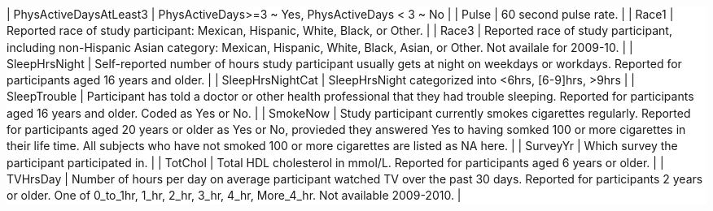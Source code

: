 | PhysActiveDaysAtLeast3 |                                                                                                                     PhysActiveDays&gt;=3 ~ Yes, PhysActiveDays &lt; 3 ~ No                                                                                                                     |
|          Pulse         |                                                                                                                                      60 second pulse rate.                                                                                                                                     |
|          Race1         |                                                                                                         Reported race of study participant: Mexican, Hispanic, White, Black, or Other.                                                                                                         |
|          Race3         |                                                                     Reported race of study participant, including non-Hispanic Asian category: Mexican, Hispanic, White, Black, Asian, or Other. Not availale for 2009-10.                                                                     |
|      SleepHrsNight     |                                                                        Self-reported number of hours study participant usually gets at night on weekdays or workdays. Reported for participants aged 16 years and older.                                                                       |
|    SleepHrsNightCat    |                                                                                                                  SleepHrsNight categorized into &lt;6hrs, \[6-9\]hrs, &gt;9hrs                                                                                                                 |
|      SleepTrouble      |                                                                Participant has told a doctor or other health professional that they had trouble sleeping. Reported for participants aged 16 years and older. Coded as Yes or No.                                                               |
|        SmokeNow        | Study participant currently smokes cigarettes regularly. Reported for participants aged 20 years or older as Yes or No, provieded they answered Yes to having somked 100 or more cigarettes in their life time. All subjects who have not smoked 100 or more cigarettes are listed as NA here. |
|        SurveyYr        |                                                                                                                          Which survey the participant participated in.                                                                                                                         |
|         TotChol        |                                                                                                        Total HDL cholesterol in mmol/L. Reported for participants aged 6 years or older.                                                                                                       |
|        TVHrsDay        |                                        Number of hours per day on average participant watched TV over the past 30 days. Reported for participants 2 years or older. One of 0\_to\_1hr, 1\_hr, 2\_hr, 3\_hr, 4\_hr, More\_4\_hr. Not available 2009-2010.                                       |
